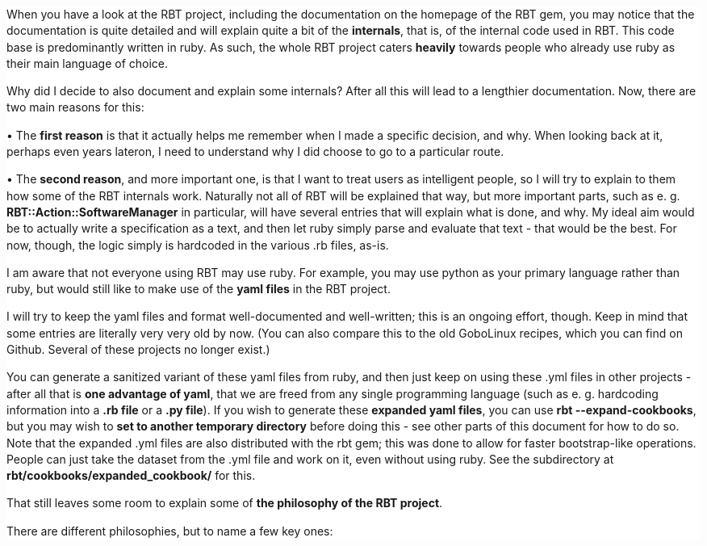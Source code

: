 When you have a look at the RBT project, including the documentation
on the homepage of the RBT gem, you may notice that the documentation
is quite detailed and will explain quite a bit of the **internals**,
that is, of the internal code used in RBT. This code base is
predominantly written in ruby. As such, the whole RBT project caters
**heavily** towards people who already use ruby as their main language
of choice.

Why did I decide to also document and explain some internals? After all
this will lead to a lengthier documentation. Now, there are two main
reasons for this:

• The **first reason** is that it actually helps me remember when I made a
specific decision, and why. When looking back at it, perhaps even years
lateron, I need to understand why I did choose to go to a particular
route.

• The **second reason**, and more important one, is that I want to treat
users as intelligent people, so I will try to explain to them how 
some of the RBT internals work. Naturally not all of RBT will be
explained that way, but more important parts, such as e. g. <b>RBT::Action::SoftwareManager</b>
in particular, will have several entries that will explain what is
done, and why. My ideal aim would be to actually write a specification
as a text, and then let ruby simply parse and evaluate that text -
that would be the best. For now, though, the logic simply is hardcoded
in the various .rb files, as-is.

I am aware that not everyone using RBT may use ruby. For example, you
may use python as your primary language rather than ruby, but would 
still like to make use of the **yaml files** in the RBT project.

I will try to keep the yaml files and format well-documented and
well-written; this is an ongoing effort, though. Keep in mind that some
entries are literally very very old by now. (You can also compare this
to the old GoboLinux recipes, which you can find on Github. Several
of these projects no longer exist.)

You can generate a sanitized variant of these yaml files from ruby, and
then just keep on using these .yml files in other projects - after
all that is **one advantage of yaml**, that we are freed from any 
single programming language (such as e. g. hardcoding information
into a **.rb file** or a **.py file**). If you wish to generate these
**expanded yaml files**, you can use **rbt --expand-cookbooks**, but
you may wish to **set to another temporary directory** before doing
this - see other parts of this document for how to do so. Note
that the expanded .yml files are also distributed with the rbt
gem; this was done to allow for faster bootstrap-like operations.
People can just take the dataset from the .yml file and work on
it, even without using ruby. See the subdirectory at
**rbt/cookbooks/expanded_cookbook/** for this.

That still leaves some room to explain some of **the philosophy of
the RBT project**.

There are different philosophies, but to name a few key ones:
